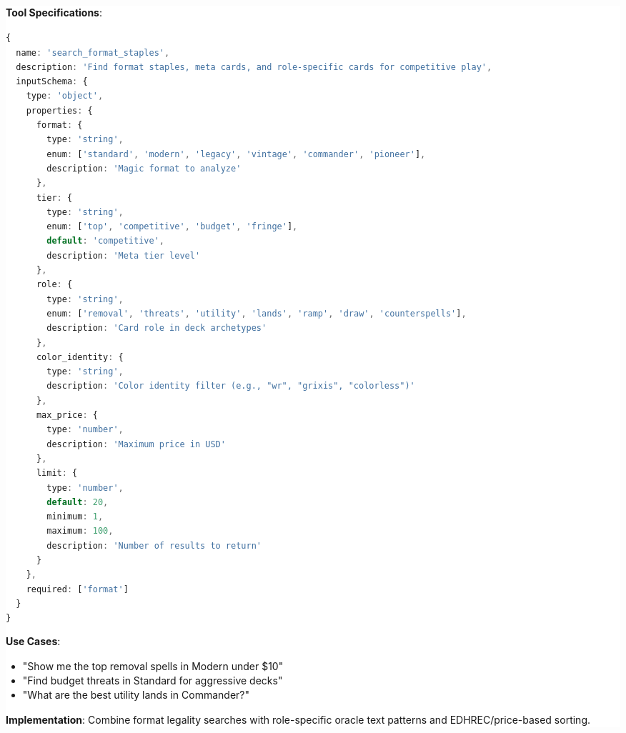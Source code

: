 **Tool Specifications**:
```typescript
{
  name: 'search_format_staples',
  description: 'Find format staples, meta cards, and role-specific cards for competitive play',
  inputSchema: {
    type: 'object',
    properties: {
      format: {
        type: 'string',
        enum: ['standard', 'modern', 'legacy', 'vintage', 'commander', 'pioneer'],
        description: 'Magic format to analyze'
      },
      tier: {
        type: 'string',
        enum: ['top', 'competitive', 'budget', 'fringe'],
        default: 'competitive',
        description: 'Meta tier level'
      },
      role: {
        type: 'string',
        enum: ['removal', 'threats', 'utility', 'lands', 'ramp', 'draw', 'counterspells'],
        description: 'Card role in deck archetypes'
      },
      color_identity: {
        type: 'string',
        description: 'Color identity filter (e.g., "wr", "grixis", "colorless")'
      },
      max_price: {
        type: 'number',
        description: 'Maximum price in USD'
      },
      limit: {
        type: 'number',
        default: 20,
        minimum: 1,
        maximum: 100,
        description: 'Number of results to return'
      }
    },
    required: ['format']
  }
}
```

**Use Cases**:
- "Show me the top removal spells in Modern under $10"
- "Find budget threats in Standard for aggressive decks"
- "What are the best utility lands in Commander?"

**Implementation**: Combine format legality searches with role-specific oracle text patterns and EDHREC/price-based sorting.
